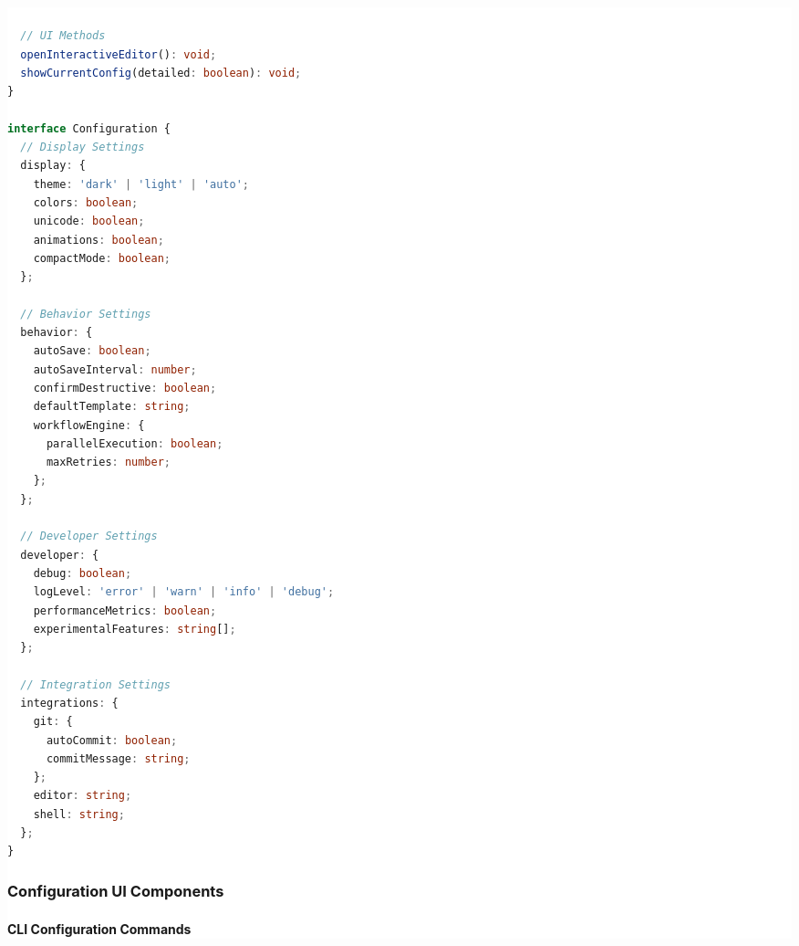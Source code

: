 ```typescript

  // UI Methods
  openInteractiveEditor(): void;
  showCurrentConfig(detailed: boolean): void;
}

interface Configuration {
  // Display Settings
  display: {
    theme: 'dark' | 'light' | 'auto';
    colors: boolean;
    unicode: boolean;
    animations: boolean;
    compactMode: boolean;
  };

  // Behavior Settings
  behavior: {
    autoSave: boolean;
    autoSaveInterval: number;
    confirmDestructive: boolean;
    defaultTemplate: string;
    workflowEngine: {
      parallelExecution: boolean;
      maxRetries: number;
    };
  };

  // Developer Settings
  developer: {
    debug: boolean;
    logLevel: 'error' | 'warn' | 'info' | 'debug';
    performanceMetrics: boolean;
    experimentalFeatures: string[];
  };

  // Integration Settings
  integrations: {
    git: {
      autoCommit: boolean;
      commitMessage: string;
    };
    editor: string;
    shell: string;
  };
}
```

### Configuration UI Components

#### CLI Configuration Commands
